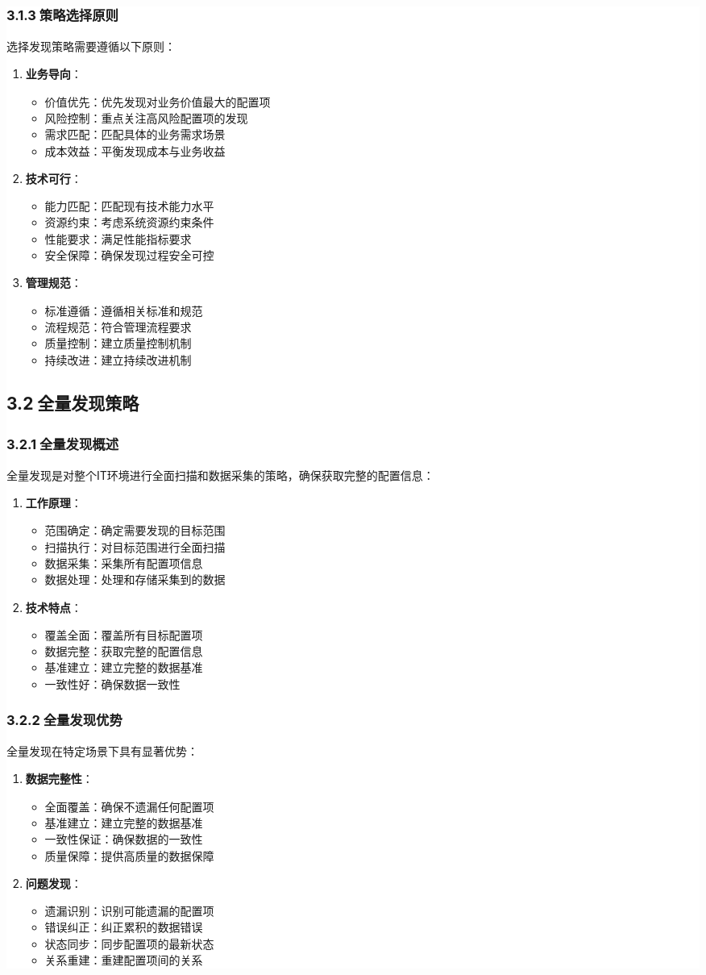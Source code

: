### 3.1.3 策略选择原则

选择发现策略需要遵循以下原则：

1. **业务导向**：
   - 价值优先：优先发现对业务价值最大的配置项
   - 风险控制：重点关注高风险配置项的发现
   - 需求匹配：匹配具体的业务需求场景
   - 成本效益：平衡发现成本与业务收益

2. **技术可行**：
   - 能力匹配：匹配现有技术能力水平
   - 资源约束：考虑系统资源约束条件
   - 性能要求：满足性能指标要求
   - 安全保障：确保发现过程安全可控

3. **管理规范**：
   - 标准遵循：遵循相关标准和规范
   - 流程规范：符合管理流程要求
   - 质量控制：建立质量控制机制
   - 持续改进：建立持续改进机制

## 3.2 全量发现策略

### 3.2.1 全量发现概述

全量发现是对整个IT环境进行全面扫描和数据采集的策略，确保获取完整的配置信息：

1. **工作原理**：
   - 范围确定：确定需要发现的目标范围
   - 扫描执行：对目标范围进行全面扫描
   - 数据采集：采集所有配置项信息
   - 数据处理：处理和存储采集到的数据

2. **技术特点**：
   - 覆盖全面：覆盖所有目标配置项
   - 数据完整：获取完整的配置信息
   - 基准建立：建立完整的数据基准
   - 一致性好：确保数据一致性

### 3.2.2 全量发现优势

全量发现在特定场景下具有显著优势：

1. **数据完整性**：
   - 全面覆盖：确保不遗漏任何配置项
   - 基准建立：建立完整的数据基准
   - 一致性保证：确保数据的一致性
   - 质量保障：提供高质量的数据保障

2. **问题发现**：
   - 遗漏识别：识别可能遗漏的配置项
   - 错误纠正：纠正累积的数据错误
   - 状态同步：同步配置项的最新状态
   - 关系重建：重建配置项间的关系
